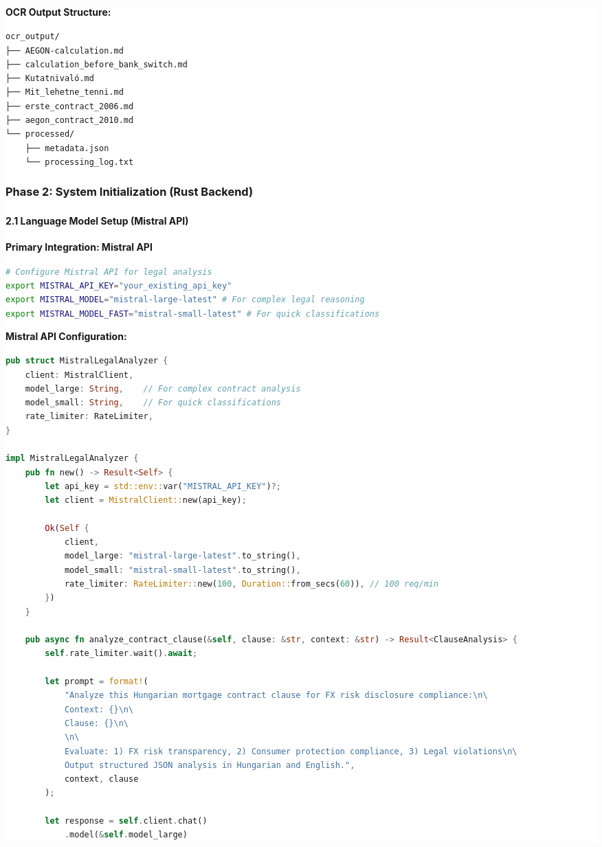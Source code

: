 **OCR Output Structure:**
```
ocr_output/
├── AEGON-calculation.md
├── calculation_before_bank_switch.md
├── Kutatnivaló.md
├── Mit_lehetne_tenni.md
├── erste_contract_2006.md
├── aegon_contract_2010.md
└── processed/
    ├── metadata.json
    └── processing_log.txt
```

### Phase 2: System Initialization (Rust Backend)

#### 2.1 Language Model Setup (Mistral API)

**Primary Integration: Mistral API**
```bash
# Configure Mistral API for legal analysis
export MISTRAL_API_KEY="your_existing_api_key"
export MISTRAL_MODEL="mistral-large-latest" # For complex legal reasoning
export MISTRAL_MODEL_FAST="mistral-small-latest" # For quick classifications
```

**Mistral API Configuration:**
```rust
pub struct MistralLegalAnalyzer {
    client: MistralClient,
    model_large: String,    // For complex contract analysis
    model_small: String,    // For quick classifications
    rate_limiter: RateLimiter,
}

impl MistralLegalAnalyzer {
    pub fn new() -> Result<Self> {
        let api_key = std::env::var("MISTRAL_API_KEY")?;
        let client = MistralClient::new(api_key);
        
        Ok(Self {
            client,
            model_large: "mistral-large-latest".to_string(),
            model_small: "mistral-small-latest".to_string(),
            rate_limiter: RateLimiter::new(100, Duration::from_secs(60)), // 100 req/min
        })
    }
    
    pub async fn analyze_contract_clause(&self, clause: &str, context: &str) -> Result<ClauseAnalysis> {
        self.rate_limiter.wait().await;
        
        let prompt = format!(
            "Analyze this Hungarian mortgage contract clause for FX risk disclosure compliance:\n\
            Context: {}\n\
            Clause: {}\n\
            \n\
            Evaluate: 1) FX risk transparency, 2) Consumer protection compliance, 3) Legal violations\n\
            Output structured JSON analysis in Hungarian and English.",
            context, clause
        );
        
        let response = self.client.chat()
            .model(&self.model_large)
```
